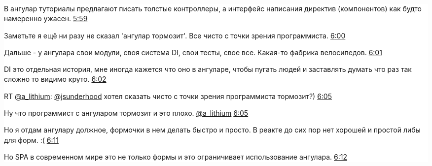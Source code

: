 <div class="tweet">

В ангулар туториалы предлагают писать толстые контроллеры, а интерфейс написания директив \(компонентов\) как будто намеренно ужасен.
 <a class="tweet__time" href="https://twitter.com/jsunderhood/status/628445119247720448">5:59</a>

</div>

<div class="tweet">

Заметьте я ещё ни разу не сказал 'ангулар тормозит'. Все чисто с точки зрения программиста.
 <a class="tweet__time" href="https://twitter.com/jsunderhood/status/628445350135771137">6:00</a>

</div>

<div class="tweet">

Дальше - у ангулара свои модули, своя система DI, свои тесты, свое все. Какая-то фабрика велосипедов.
 <a class="tweet__time" href="https://twitter.com/jsunderhood/status/628445633603571712">6:01</a>

</div>

<div class="tweet">

DI это отдельная история, мне иногда кажется что оно в ангуларе, чтобы пугать людей и заставлять думать что раз так сложно то видимо круто.
 <a class="tweet__time" href="https://twitter.com/jsunderhood/status/628445900629745664">6:02</a>

</div>

<div class="tweet">

RT [@a\_lithium](https://twitter.com/a_lithium "Aliaksei Lithium"): [@jsunderhood](https://twitter.com/jsunderhood "Разработчик") хотел сказать чисто с точки зрения программиста тормозит?\)
 <a class="tweet__time" href="https://twitter.com/jsunderhood/status/628446637988384768">6:05</a>

</div>

<div class="tweet">

Ну что программист с ангуларом тормозит и это плохо. [@a\_lithium](https://twitter.com/a_lithium "Aliaksei Lithium")
 <a class="tweet__time" href="https://twitter.com/jsunderhood/status/628446728426024960">6:05</a>

</div>

<div class="tweet">

Но я отдам ангулару должное, формочки в нем делать быстро и просто. В реакте до сих пор нет хорошей и простой либы для форм. :\(
 <a class="tweet__time" href="https://twitter.com/jsunderhood/status/628448159354724352">6:11</a>

</div>

<div class="tweet">

Но SPA в современном мире это не только формы и это ограничивает использование ангулара.
 <a class="tweet__time" href="https://twitter.com/jsunderhood/status/628448422119534592">6:12</a>

</div>
